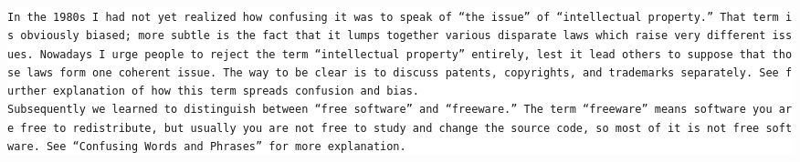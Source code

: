    In the 1980s I had not yet realized how confusing it was to speak of “the issue” of “intellectual property.” That term is obviously biased; more subtle is the fact that it lumps together various disparate laws which raise very different issues. Nowadays I urge people to reject the term “intellectual property” entirely, lest it lead others to suppose that those laws form one coherent issue. The way to be clear is to discuss patents, copyrights, and trademarks separately. See further explanation of how this term spreads confusion and bias.
    Subsequently we learned to distinguish between “free software” and “freeware.” The term “freeware” means software you are free to redistribute, but usually you are not free to study and change the source code, so most of it is not free software. See “Confusing Words and Phrases” for more explanation.
